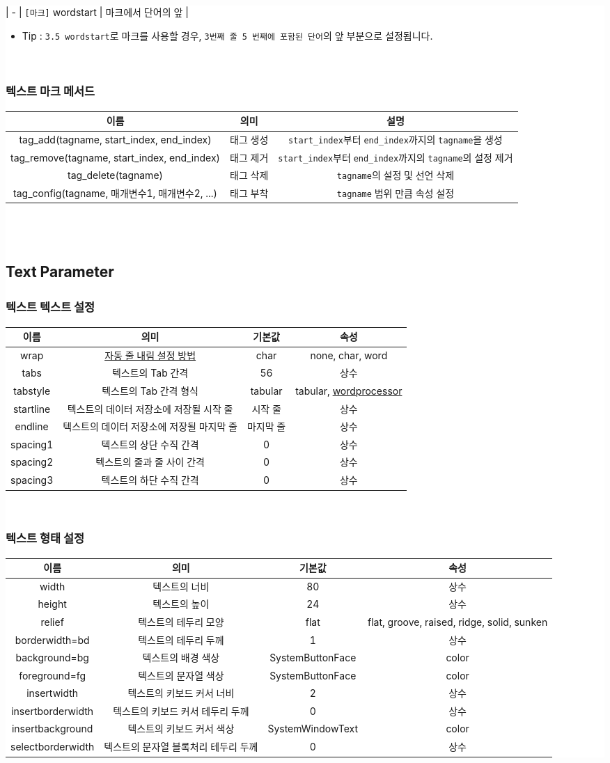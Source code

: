 |         -         | `[마크]` wordstart |            마크에서 단어의 앞           |

- Tip : `3.5 wordstart`로 마크를 사용할 경우, `3번째 줄 5 번째에 포함된 단어`의 앞 부분으로 설정됩니다. 

<br>

### 텍스트 마크 메서드

|                      이름                      |     의미    |                            설명                           |
|:----------------------------------------------:|:-----------:|:---------------------------------------------------------:|
|    tag_add(tagname, start_index, end_index)    |  태그 생성  |    `start_index`부터 `end_index`까지의 `tagname`을 생성   |
|   tag_remove(tagname, start_index, end_index)  | 태그 제거 | `start_index`부터 `end_index`까지의 `tagname`의 설정 제거 |
|               tag_delete(tagname)              |  태그 삭제  |               `tagname`의 설정 및 선언 삭제               |
| tag_config(tagname, 매개변수1, 매개변수2, ...) |  태그 부착  |               `tagname` 범위 만큼 속성 설정               |

<br>
<br>

## Text Parameter ##

### 텍스트 텍스트 설정

|      이름      |               의미               |      기본값      |                    속성                    |
|:--------------:|:--------------------------------:|:----------------:|:------------------------------------------:|
|  wrap | [자동 줄 내림 설정 방법](#reference-1)  |        char        |  none, char, word    |
| tabs |    텍스트의 Tab 간격     |       56       | 상수 |
| tabstyle |    텍스트의 Tab 간격 형식     | tabular | tabular, [wordprocessor](#reference-2)|
| startline |    텍스트의 데이터 저장소에 저장될 시작 줄 |       시작 줄       | 상수 |
| endline |    텍스트의 데이터 저장소에 저장될 마지막 줄  |       마지막 줄       | 상수 |
| spacing1 |    텍스트의 상단 수직 간격     |       0       | 상수 |
| spacing2 |    텍스트의 줄과 줄 사이 간격     |       0       | 상수 |
| spacing3 |    텍스트의 하단 수직 간격      |       0       | 상수 |

<br>

### 텍스트 형태 설정

|      이름      |               의미               |      기본값      |                    속성                    |
|:--------------:|:--------------------------------:|:----------------:|:------------------------------------------:|
| width | 텍스트의 너비 | 80 | 상수 |
| height | 텍스트의 높이 | 24 | 상수 |
| relief | 텍스트의 테두리 모양 | flat | flat, groove, raised, ridge, solid, sunken |
| borderwidth=bd | 텍스트의 테두리 두께 | 1 | 상수 |
| background=bg | 텍스트의 배경 색상 | SystemButtonFace | color |
| foreground=fg | 텍스트의 문자열 색상 | SystemButtonFace | color |
| insertwidth | 텍스트의 키보드 커서 너비 | 2 | 상수 |
| insertborderwidth | 텍스트의 키보드 커서 테두리 두께 | 0 | 상수 |
| insertbackground | 텍스트의 키보드 커서 색상 | SystemWindowText | color |
| selectborderwidth | 텍스트의 문자열 블록처리 테두리 두께 | 0 | 상수 |